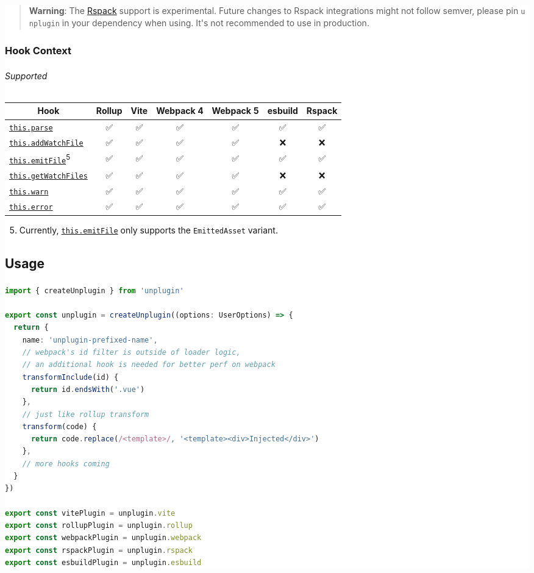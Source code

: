 > **Warning**: The [Rspack](https://www.rspack.dev/) support is experimental. Future changes to Rspack integrations might not follow semver, please pin `unplugin` in your dependency when using. It's not recommended to use in production.

### Hook Context

###### Supported

| Hook                                                                       | Rollup | Vite | Webpack 4 | Webpack 5 | esbuild | Rspack |
| -------------------------------------------------------------------------- | :----: | :--: | :-------: | :-------: | :-----: | :----: |
| [`this.parse`](https://rollupjs.org/guide/en/#thisparse)                   |   ✅   |  ✅  |    ✅     |    ✅     |   ✅    |   ✅   |
| [`this.addWatchFile`](https://rollupjs.org/guide/en/#thisaddwatchfile)     |   ✅   |  ✅  |    ✅     |    ✅     |   ❌    |   ❌   |
| [`this.emitFile`](https://rollupjs.org/guide/en/#thisemitfile)<sup>5</sup> |   ✅   |  ✅  |    ✅     |    ✅     |   ✅    |   ✅   |
| [`this.getWatchFiles`](https://rollupjs.org/guide/en/#thisgetwatchfiles)   |   ✅   |  ✅  |    ✅     |    ✅     |   ❌    |   ❌   |
| [`this.warn`](https://rollupjs.org/guide/en/#thiswarn)                     |   ✅   |  ✅  |    ✅     |    ✅     |   ✅    |   ✅   |
| [`this.error`](https://rollupjs.org/guide/en/#thiserror)                   |   ✅   |  ✅  |    ✅     |    ✅     |   ✅    |   ✅   |

5. Currently, [`this.emitFile`](https://rollupjs.org/guide/en/#thisemitfile) only supports the `EmittedAsset` variant.

## Usage

```ts
import { createUnplugin } from 'unplugin'

export const unplugin = createUnplugin((options: UserOptions) => {
  return {
    name: 'unplugin-prefixed-name',
    // webpack's id filter is outside of loader logic,
    // an additional hook is needed for better perf on webpack
    transformInclude(id) {
      return id.endsWith('.vue')
    },
    // just like rollup transform
    transform(code) {
      return code.replace(/<template>/, '<template><div>Injected</div>')
    },
    // more hooks coming
  }
})

export const vitePlugin = unplugin.vite
export const rollupPlugin = unplugin.rollup
export const webpackPlugin = unplugin.webpack
export const rspackPlugin = unplugin.rspack
export const esbuildPlugin = unplugin.esbuild
```
